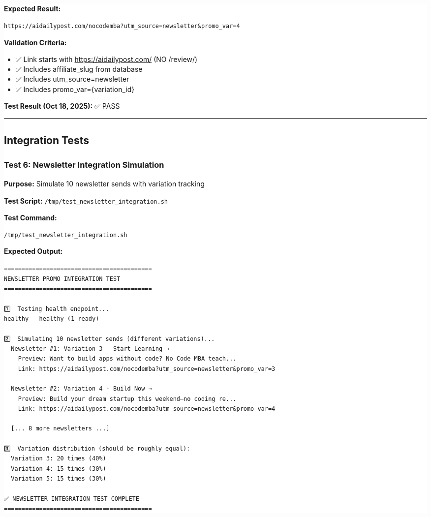 **Expected Result:**
```
https://aidailypost.com/nocodemba?utm_source=newsletter&promo_var=4
```

**Validation Criteria:**
- ✅ Link starts with https://aidailypost.com/ (NO /review/)
- ✅ Includes affiliate_slug from database
- ✅ Includes utm_source=newsletter
- ✅ Includes promo_var={variation_id}

**Test Result (Oct 18, 2025):** ✅ PASS

---

## Integration Tests

### Test 6: Newsletter Integration Simulation

**Purpose:** Simulate 10 newsletter sends with variation tracking

**Test Script:** `/tmp/test_newsletter_integration.sh`

**Test Command:**
```bash
/tmp/test_newsletter_integration.sh
```

**Expected Output:**
```
==========================================
NEWSLETTER PROMO INTEGRATION TEST
==========================================

1️⃣  Testing health endpoint...
healthy - healthy (1 ready)

2️⃣  Simulating 10 newsletter sends (different variations)...
  Newsletter #1: Variation 3 - Start Learning →
    Preview: Want to build apps without code? No Code MBA teach...
    Link: https://aidailypost.com/nocodemba?utm_source=newsletter&promo_var=3

  Newsletter #2: Variation 4 - Build Now →
    Preview: Build your dream startup this weekend—no coding re...
    Link: https://aidailypost.com/nocodemba?utm_source=newsletter&promo_var=4

  [... 8 more newsletters ...]

3️⃣  Variation distribution (should be roughly equal):
  Variation 3: 20 times (40%)
  Variation 4: 15 times (30%)
  Variation 5: 15 times (30%)

✅ NEWSLETTER INTEGRATION TEST COMPLETE
==========================================
```
